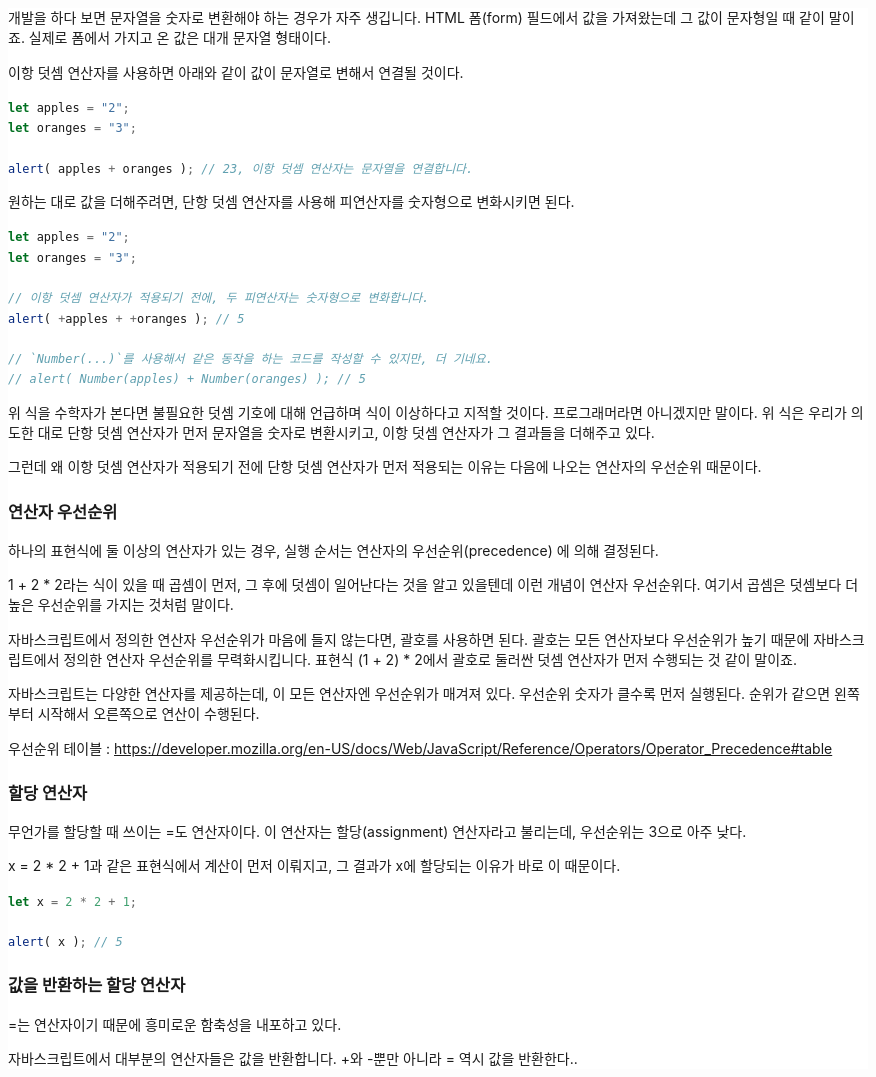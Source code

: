 개발을 하다 보면 문자열을 숫자로 변환해야 하는 경우가 자주 생깁니다. HTML 폼(form) 필드에서 값을 가져왔는데 그 값이 문자형일 때 같이 말이죠. 실제로 폼에서 가지고 온 값은 대개 문자열 형태이다.

이항 덧셈 연산자를 사용하면 아래와 같이 값이 문자열로 변해서 연결될 것이다.
~~~javascript
let apples = "2";
let oranges = "3";

alert( apples + oranges ); // 23, 이항 덧셈 연산자는 문자열을 연결합니다.
~~~
원하는 대로 값을 더해주려면, 단항 덧셈 연산자를 사용해 피연산자를 숫자형으로 변화시키면 된다.
~~~javascript
let apples = "2";
let oranges = "3";

// 이항 덧셈 연산자가 적용되기 전에, 두 피연산자는 숫자형으로 변화합니다.
alert( +apples + +oranges ); // 5

// `Number(...)`를 사용해서 같은 동작을 하는 코드를 작성할 수 있지만, 더 기네요.
// alert( Number(apples) + Number(oranges) ); // 5
~~~
위 식을 수학자가 본다면 불필요한 덧셈 기호에 대해 언급하며 식이 이상하다고 지적할 것이다. 프로그래머라면 아니겠지만 말이다. 위 식은 우리가 의도한 대로 단항 덧셈 연산자가 먼저 문자열을 숫자로 변환시키고, 이항 덧셈 연산자가 그 결과들을 더해주고 있다.

그런데 왜 이항 덧셈 연산자가 적용되기 전에 단항 덧셈 연산자가 먼저 적용되는 이유는 다음에 나오는 연산자의 우선순위 때문이다.


### 연산자 우선순위
하나의 표현식에 둘 이상의 연산자가 있는 경우, 실행 순서는 연산자의 우선순위(precedence) 에 의해 결정된다.

1 + 2 * 2라는 식이 있을 때 곱셈이 먼저, 그 후에 덧셈이 일어난다는 것을 알고 있을텐데 이런 개념이 연산자 우선순위다.
여기서 곱셈은 덧셈보다 더 높은 우선순위를 가지는 것처럼 말이다.

자바스크립트에서 정의한 연산자 우선순위가 마음에 들지 않는다면, 괄호를 사용하면 된다. 괄호는 모든 연산자보다 우선순위가 높기 때문에 자바스크립트에서 정의한 연산자 우선순위를 무력화시킵니다. 표현식 (1 + 2) * 2에서 괄호로 둘러싼 덧셈 연산자가 먼저 수행되는 것 같이 말이죠.

자바스크립트는 다양한 연산자를 제공하는데, 이 모든 연산자엔 우선순위가 매겨져 있다. 우선순위 숫자가 클수록 먼저 실행된다. 순위가 같으면 왼쪽부터 시작해서 오른쪽으로 연산이 수행된다.

우선순위 테이블 : https://developer.mozilla.org/en-US/docs/Web/JavaScript/Reference/Operators/Operator_Precedence#table

### 할당 연산자
무언가를 할당할 때 쓰이는 =도 연산자이다. 이 연산자는 할당(assignment) 연산자라고 불리는데, 우선순위는 3으로 아주 낮다.

x = 2 * 2 + 1과 같은 표현식에서 계산이 먼저 이뤄지고, 그 결과가 x에 할당되는 이유가 바로 이 때문이다.
~~~javascript
let x = 2 * 2 + 1;

alert( x ); // 5
~~~
### 값을 반환하는 할당 연산자
=는 연산자이기 때문에 흥미로운 함축성을 내포하고 있다.

자바스크립트에서 대부분의 연산자들은 값을 반환합니다. +와 -뿐만 아니라 = 역시 값을 반환한다..
